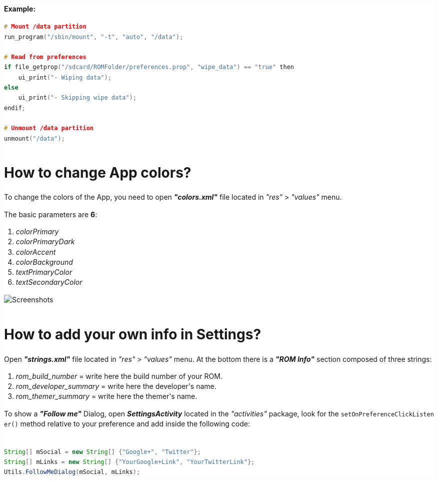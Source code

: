 
**Example:**

```C
# Mount /data partition
run_program("/sbin/mount", "-t", "auto", "/data");

# Read from preferences
if file_getprop("/sdcard/ROMFolder/preferences.prop", "wipe_data") == "true" then
	ui_print("- Wiping data");
else 
	ui_print("- Skipping wipe data");
endif;

# Unmount /data partition
unmount("/data");

```

# How to change App colors?

To change the colors of the App, you need to open **_"colors.xml"_** file located in _"res"_ > _"values"_ menu.

The basic parameters are **6**:

1. _colorPrimary_
2. _colorPrimaryDark_
3. _colorAccent_
4. _colorBackground_
5. _textPrimaryColor_
6. _textSecondaryColor_

![Screenshots](https://raw.githubusercontent.com/peppe130/ROMInstaller/master/Screenshot/Colors_Guide.png)

# How to add your own info in Settings?

Open **_"strings.xml"_** file located in _"res"_ > _"values"_ menu. At the bottom there is a **_"ROM Info"_** section composed of three strings:

1. _rom\_build\_number_ = write here the build number of your ROM.
2. _rom\_developer\_summary_ = write here the developer's name.
3. _rom\_themer\_summary_ = write here the themer's name.

To show a **_"Follow me"_** Dialog, open **_SettingsActivity_** located in the _"activities"_ package, look for the `setOnPreferenceClickListener()` method relative to your preference and add inside the following code:

```java

String[] mSocial = new String[] {"Google+", "Twitter"};
String[] mLinks = new String[] {"YourGoogle+Link", "YourTwitterLink"};
Utils.FollowMeDialog(mSocial, mLinks);

```
